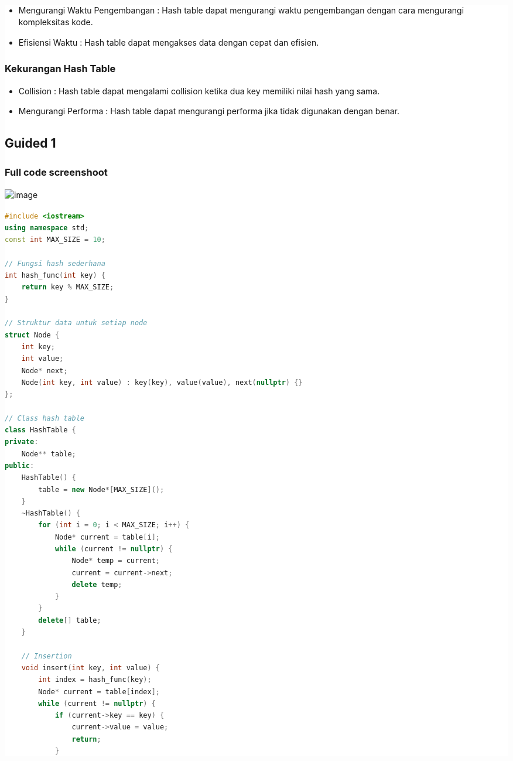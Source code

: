 - Mengurangi Waktu Pengembangan : Hash table dapat mengurangi waktu pengembangan dengan cara mengurangi kompleksitas kode.

- Efisiensi Waktu : Hash table dapat mengakses data dengan cepat dan efisien.

### Kekurangan Hash Table 
- Collision : Hash table dapat mengalami collision ketika dua key memiliki nilai hash yang sama.

- Mengurangi Performa : Hash table dapat mengurangi performa jika tidak digunakan dengan benar.




## Guided 1

### Full code screenshoot
![image](https://github.com/greyL15ZF/Praktikum-Striktur-Data-Assignment/assets/157208590/3084dd7b-643f-454b-b5fe-d56ff4458f3b)

```C++
#include <iostream>
using namespace std;
const int MAX_SIZE = 10;

// Fungsi hash sederhana
int hash_func(int key) {
    return key % MAX_SIZE;
}

// Struktur data untuk setiap node
struct Node {
    int key;
    int value;
    Node* next;
    Node(int key, int value) : key(key), value(value), next(nullptr) {}
};

// Class hash table
class HashTable {
private:
    Node** table;
public:
    HashTable() {
        table = new Node*[MAX_SIZE]();
    }
    ~HashTable() {
        for (int i = 0; i < MAX_SIZE; i++) {
            Node* current = table[i];
            while (current != nullptr) {
                Node* temp = current;
                current = current->next;
                delete temp;
            }
        }
        delete[] table;
    }

    // Insertion
    void insert(int key, int value) {
        int index = hash_func(key);
        Node* current = table[index];
        while (current != nullptr) {
            if (current->key == key) {
                current->value = value;
                return;
            }
```